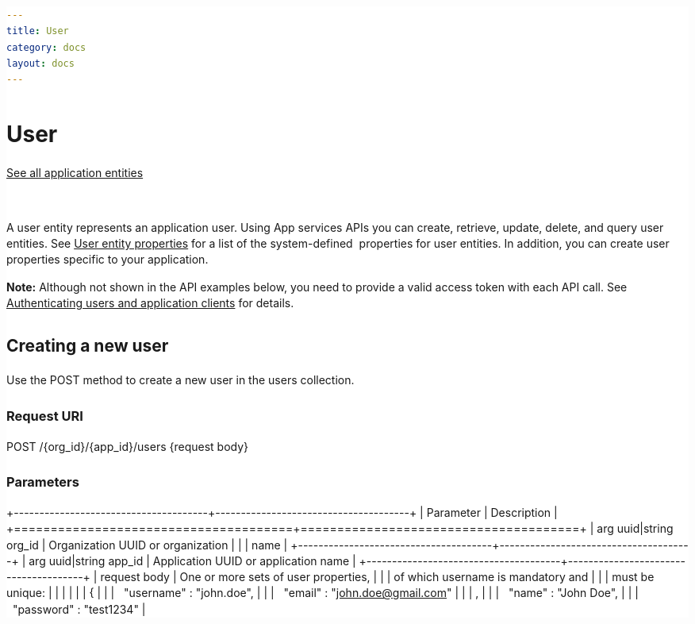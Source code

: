 ```yaml
---
title: User
category: docs
layout: docs
---
```


User
====

[See all application
entities](/docs/usergrid/content/application-entities)[](/docs/usergrid/content/application-entities)

 

A user entity represents an application user. Using App services APIs
you can create, retrieve, update, delete, and query user entities. See
[User entity properties](#user_properties) for a list of the
system-defined  properties for user entities. In addition, you can
create user properties specific to your application.

**Note:** Although not shown in the API examples below, you need to
provide a valid access token with each API call. See [Authenticating
users and application
clients](/authenticating-users-and-application-clients) for details.

Creating a new user
-------------------

Use the POST method to create a new user in the users collection.

### Request URI

POST /{org\_id}/{app\_id}/users {request body}

### Parameters

+--------------------------------------+--------------------------------------+
| Parameter                            | Description                          |
+======================================+======================================+
| arg uuid|string org\_id              | Organization UUID or organization    |
|                                      | name                                 |
+--------------------------------------+--------------------------------------+
| arg uuid|string app\_id              | Application UUID or application name |
+--------------------------------------+--------------------------------------+
| request body                         | One or more sets of user properties, |
|                                      | of which username is mandatory and   |
|                                      | must be unique:                      |
|                                      |                                      |
|                                      |     {                                |
|                                      |       "username" : "john.doe",       |
|                                      |       "email" : "john.doe@gmail.com" |
|                                      | ,                                    |
|                                      |       "name" : "John Doe",           |
|                                      |       "password" : "test1234"        |